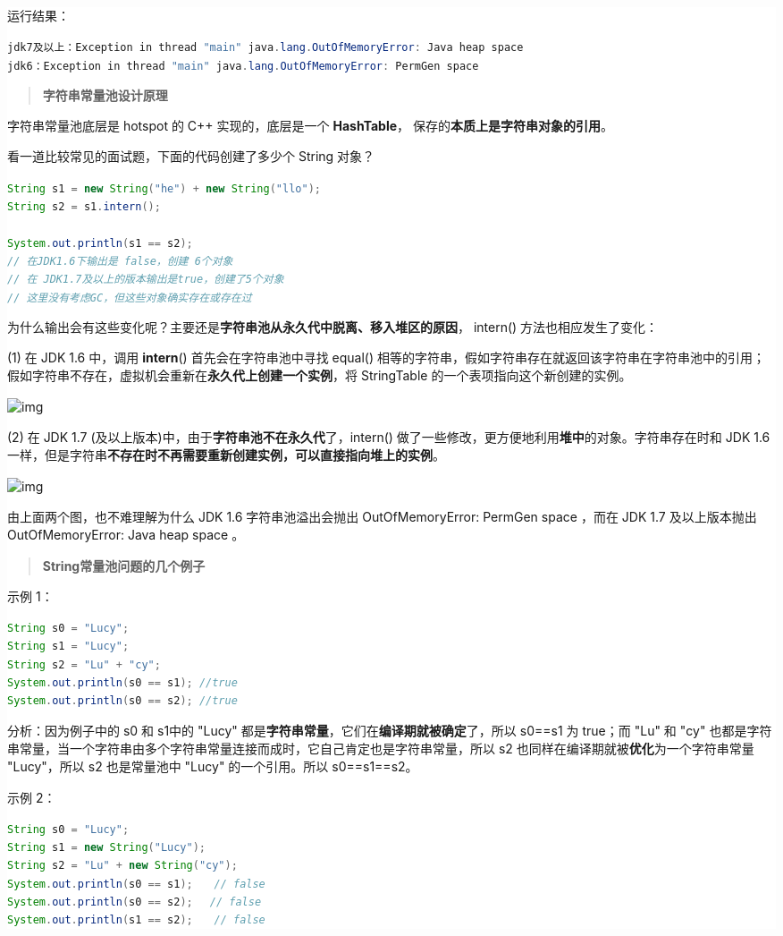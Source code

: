 运行结果：

```java
jdk7及以上：Exception in thread "main" java.lang.OutOfMemoryError: Java heap space
jdk6：Exception in thread "main" java.lang.OutOfMemoryError: PermGen space
```

> **字符串常量池设计原理**

字符串常量池底层是 hotspot 的 C++ 实现的，底层是一个 **HashTable**， 保存的**本质上是字符串对象的引用**。

看一道比较常见的面试题，下面的代码创建了多少个 String 对象？

```java
String s1 = new String("he") + new String("llo");
String s2 = s1.intern();
 
System.out.println(s1 == s2);
// 在JDK1.6下输出是 false，创建 6个对象
// 在 JDK1.7及以上的版本输出是true，创建了5个对象
// 这里没有考虑GC，但这些对象确实存在或存在过
```

为什么输出会有这些变化呢？主要还是**字符串池从永久代中脱离、移入堆区的原因**， intern() 方法也相应发生了变化：

(1) 在 JDK 1.6 中，调用 **intern**() 首先会在字符串池中寻找 equal() 相等的字符串，假如字符串存在就返回该字符串在字符串池中的引用；假如字符串不存在，虚拟机会重新在**永久代上创建一个实例**，将 StringTable 的一个表项指向这个新创建的实例。

![img](assets/94680)

 

(2) 在 JDK 1.7 (及以上版本)中，由于**字符串池不在永久代**了，intern() 做了一些修改，更方便地利用**堆中**的对象。字符串存在时和 JDK 1.6一样，但是字符串**不存在时不再需要重新创建实例，可以直接指向堆上的实例**。

![img](assets/94679)

 

由上面两个图，也不难理解为什么 JDK 1.6 字符串池溢出会抛出 OutOfMemoryError: PermGen space ，而在 JDK 1.7 及以上版本抛出 OutOfMemoryError: Java heap space 。

> **String常量池问题的几个例子**

示例 1：

```java
String s0 = "Lucy";
String s1 = "Lucy";
String s2 = "Lu" + "cy";
System.out.println(s0 == s1); //true
System.out.println(s0 == s2); //true
```

分析：因为例子中的 s0 和 s1中的 "Lucy" 都是**字符串常量**，它们在**编译期就被确定**了，所以 s0\==s1 为 true；而 "Lu" 和 "cy" 也都是字符串常量，当一个字符串由多个字符串常量连接而成时，它自己肯定也是字符串常量，所以 s2 也同样在编译期就被**优化**为一个字符串常量 "Lucy"，所以 s2 也是常量池中 "Lucy" 的一个引用。所以 s0\==s1==s2。

示例 2：

```java
String s0 = "Lucy";
String s1 = new String("Lucy");
String s2 = "Lu" + new String("cy");
System.out.println(s0 == s1);　　// false
System.out.println(s0 == s2);　 // false
System.out.println(s1 == s2);　　// false
```
